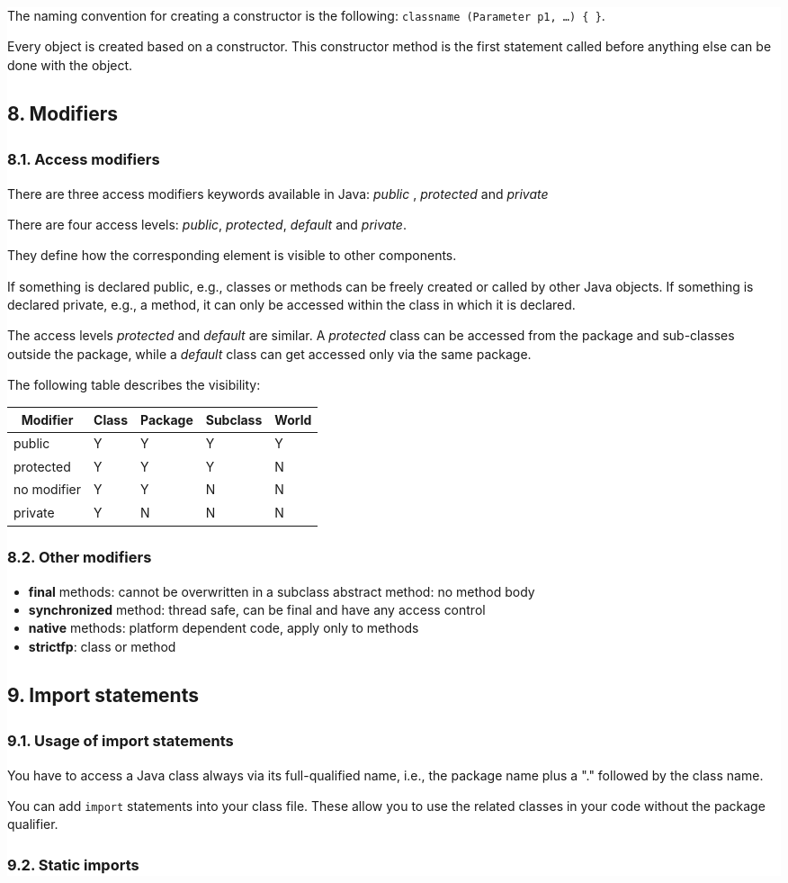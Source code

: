 The naming convention for creating a constructor is the following: `classname (Parameter p1, …) { }`.

Every object is created based on a constructor. This constructor method is the first statement called before anything else can be done with the object.

## 8. Modifiers

### 8.1. Access modifiers

There are three access modifiers keywords available in Java: *public* , *protected* and *private*

There are four access levels: *public*, *protected*, *default* and *private*.

They define how the corresponding element is visible to other components.

If something is declared public, e.g., classes or methods can be freely created or called by other Java objects. If something is declared private, e.g., a method, it can only be accessed within the class in which it is declared.

The access levels *protected* and *default* are similar. A *protected* class can be accessed from the package and sub-classes outside the package, while a *default* class can get accessed only via the same package.

The following table describes the visibility:

| Modifier    | Class | Package | Subclass | World |
| ----------- | ----- | ------- | -------- | ----- |
| public      | Y     | Y       | Y        | Y     |
| protected   | Y     | Y       | Y        | N     |
| no modifier | Y     | Y       | N        | N     |
| private     | Y     | N       | N        | N     |

### 8.2. Other modifiers

- **final** methods: cannot be overwritten in a subclass abstract method: no method body
- **synchronized** method: thread safe, can be final and have any access control
- **native** methods: platform dependent code, apply only to methods
- **strictfp**: class or method

## 9. Import statements

### 9.1. Usage of import statements

You have to access a Java class always via its full-qualified name, i.e., the package name plus a "." followed by the class name.

You can add `import` statements into your class file. These allow you to use the related classes in your code without the package qualifier.

### 9.2. Static imports
